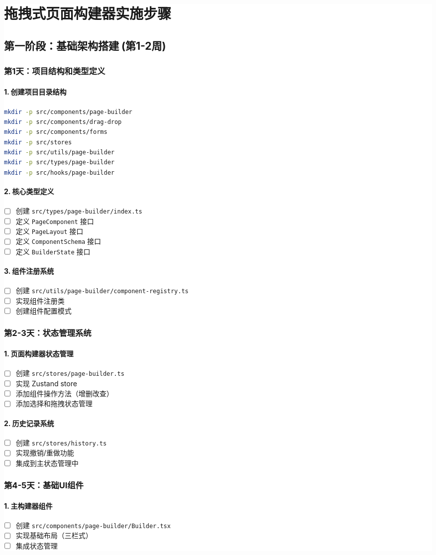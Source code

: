 # 拖拽式页面构建器实施步骤

## 第一阶段：基础架构搭建 (第1-2周)

### 第1天：项目结构和类型定义

#### 1. 创建项目目录结构
```bash
mkdir -p src/components/page-builder
mkdir -p src/components/drag-drop  
mkdir -p src/components/forms
mkdir -p src/stores
mkdir -p src/utils/page-builder
mkdir -p src/types/page-builder
mkdir -p src/hooks/page-builder
```

#### 2. 核心类型定义
- [ ] 创建 `src/types/page-builder/index.ts`
- [ ] 定义 `PageComponent` 接口
- [ ] 定义 `PageLayout` 接口  
- [ ] 定义 `ComponentSchema` 接口
- [ ] 定义 `BuilderState` 接口

#### 3. 组件注册系统
- [ ] 创建 `src/utils/page-builder/component-registry.ts`
- [ ] 实现组件注册类
- [ ] 创建组件配置模式

### 第2-3天：状态管理系统

#### 1. 页面构建器状态管理
- [ ] 创建 `src/stores/page-builder.ts`
- [ ] 实现 Zustand store
- [ ] 添加组件操作方法（增删改查）
- [ ] 添加选择和拖拽状态管理

#### 2. 历史记录系统
- [ ] 创建 `src/stores/history.ts`
- [ ] 实现撤销/重做功能
- [ ] 集成到主状态管理中

### 第4-5天：基础UI组件

#### 1. 主构建器组件
- [ ] 创建 `src/components/page-builder/Builder.tsx`
- [ ] 实现基础布局（三栏式）
- [ ] 集成状态管理
